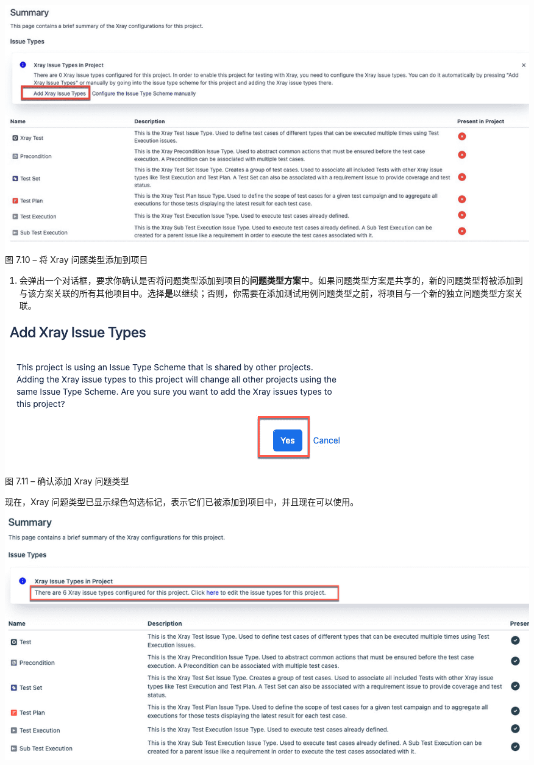 ![图 7.10 – 将 Xray 问题类型添加到项目](img/B21937_07_10.jpg)

图 7.10 – 将 Xray 问题类型添加到项目

1.  会弹出一个对话框，要求你确认是否将问题类型添加到项目的**问题类型方案**中。如果问题类型方案是共享的，新的问题类型将被添加到与该方案关联的所有其他项目中。选择**是**以继续；否则，你需要在添加测试用例问题类型之前，将项目与一个新的独立问题类型方案关联。

![图 7.11 – 确认添加 Xray 问题类型](img/B21937_07_11.jpg)

图 7.11 – 确认添加 Xray 问题类型

现在，Xray 问题类型已显示绿色勾选标记，表示它们已被添加到项目中，并且现在可以使用。

![图 7.12 – 添加到项目的 Xray 问题类型](img/B21937_07_12.jpg)